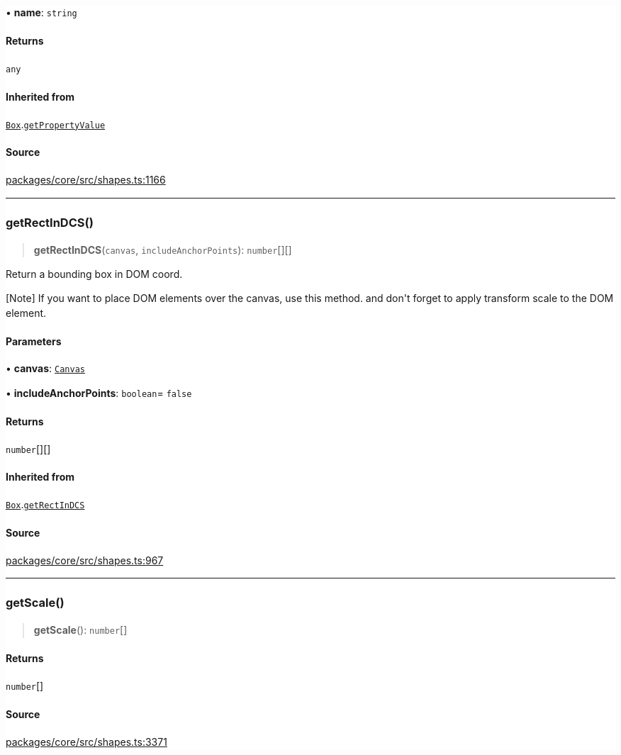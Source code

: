 • **name**: `string`

#### Returns

`any`

#### Inherited from

[`Box`](/api-core/classes/box/).[`getPropertyValue`](/api-core/classes/box/#getpropertyvalue)

#### Source

[packages/core/src/shapes.ts:1166](https://github.com/dgmjs/dgmjs/blob/main/packages/core/src/shapes.ts#L1166)

***

### getRectInDCS()

> **getRectInDCS**(`canvas`, `includeAnchorPoints`): `number`[][]

Return a bounding box in DOM coord.

[Note] If you want to place DOM elements over the canvas, use this method.
and don't forget to apply transform scale to the DOM element.

#### Parameters

• **canvas**: [`Canvas`](/api-core/classes/canvas/)

• **includeAnchorPoints**: `boolean`= `false`

#### Returns

`number`[][]

#### Inherited from

[`Box`](/api-core/classes/box/).[`getRectInDCS`](/api-core/classes/box/#getrectindcs)

#### Source

[packages/core/src/shapes.ts:967](https://github.com/dgmjs/dgmjs/blob/main/packages/core/src/shapes.ts#L967)

***

### getScale()

> **getScale**(): `number`[]

#### Returns

`number`[]

#### Source

[packages/core/src/shapes.ts:3371](https://github.com/dgmjs/dgmjs/blob/main/packages/core/src/shapes.ts#L3371)
